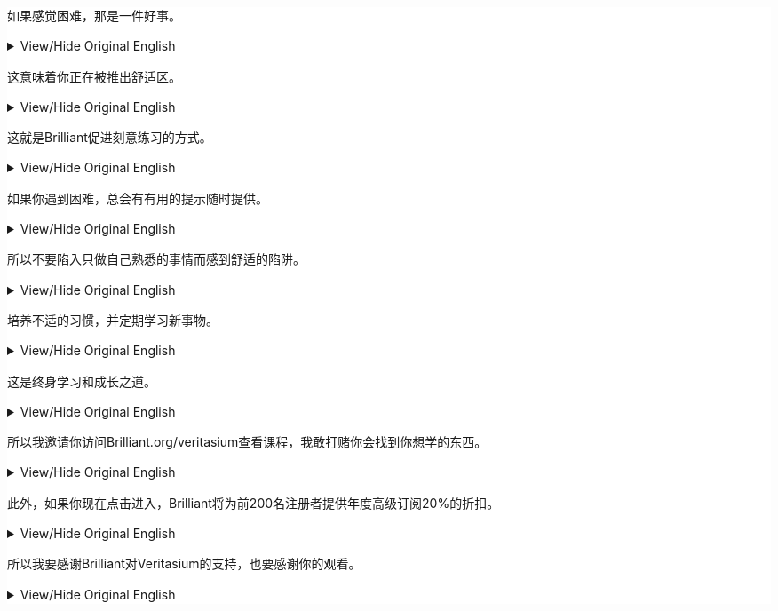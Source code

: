 如果感觉困难，那是一件好事。

<details><summary>View/Hide Original English</summary></details>

这意味着你正在被推出舒适区。

<details><summary>View/Hide Original English</summary></details>

这就是Brilliant促进刻意练习的方式。

<details><summary>View/Hide Original English</summary></details>

如果你遇到困难，总会有有用的提示随时提供。

<details><summary>View/Hide Original English</summary></details>

所以不要陷入只做自己熟悉的事情而感到舒适的陷阱。

<details><summary>View/Hide Original English</summary></details>

培养不适的习惯，并定期学习新事物。

<details><summary>View/Hide Original English</summary></details>

这是终身学习和成长之道。

<details><summary>View/Hide Original English</summary></details>

所以我邀请你访问Brilliant.org/veritasium查看课程，我敢打赌你会找到你想学的东西。

<details><summary>View/Hide Original English</summary></details>

此外，如果你现在点击进入，Brilliant将为前200名注册者提供年度高级订阅20%的折扣。

<details><summary>View/Hide Original English</summary></details>

所以我要感谢Brilliant对Veritasium的支持，也要感谢你的观看。

<details><summary>View/Hide Original English</summary></details>